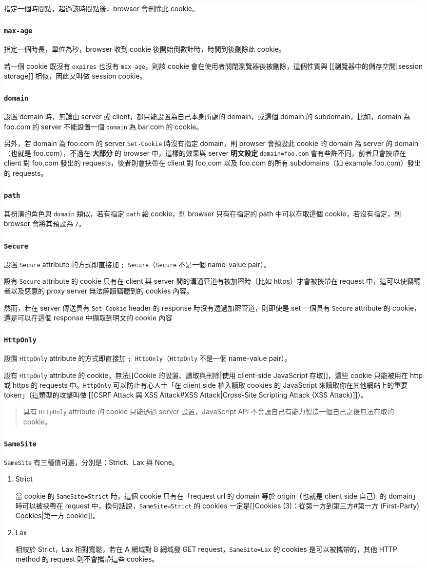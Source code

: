 指定一個時間點，超過該時間點後，browser 會刪除此 cookie。

### `max-age`

指定一個時長，單位為秒，browser 收到 cookie 後開始倒數計時，時間到後刪除此 cookie。

若一個 cookie 既沒有 `expires` 也沒有 `max-age`，則該 cookie 會在使用者關閉瀏覽器後被刪除，這個性質與 [[瀏覽器中的儲存空間|session storage]] 相似，因此又叫做 session cookie。

### `domain`

設置 domain 時，無論由 server 或 client，都只能設置為自己本身所處的 domain，或這個 domain 的 subdomain，比如，domain 為 foo.com 的 server 不能設置一個 `domain` 為 bar.com 的 cookie。

另外，若 domain 為 foo.com 的 server `Set-Cookie` 時沒有指定 domain，則 browser 會預設此 cookie 的 domain 為 server 的 domain（也就是 foo.com），不過在 **大部分** 的 browser 中，這樣的效果與 server **明文設定** `domain=foo.com` 會有些許不同，前者只會挾帶在 client 對 foo.com 發出的 requests，後者則會挾帶在 client 對 foo.com 以及 foo.com 的所有 subdomains（如 example.foo.com）發出的 requests。

### `path`

其扮演的角色與 `domain` 類似，若有指定 `path` 給 cookie，則 browser 只有在指定的 path 中可以存取這個 cookie，若沒有指定，則 browser 會將其預設為 `/`。

### `Secure`

設置 `Secure` attribute 的方式即直接加 `; Secure`（`Secure` 不是一個 name-value pair）。

設有 `Secure` attribute 的 cookie 只有在 client 與 server 間的溝通管道有被加密時（比如 https）才會被挾帶在 request 中，這可以使竊聽者以及惡意的 proxy server 無法解讀竊聽到的 cookies 內容。

然而，若在 server 傳送具有 `Set-Cookie` header 的 response 時沒有透過加密管道，則即使是 set 一個具有 `Secure` attribute 的 cookie，還是可以在這個 response 中擷取到明文的 cookie 內容

### `HttpOnly`

設置 `HttpOnly` attribute 的方式即直接加 `; HttpOnly`（`HttpOnly` 不是一個 name-value pair）。

設有 `HttpOnly` attribute 的 cookie，無法[[Cookie 的設置、讀取與刪除|使用 client-side JavaScript 存取]]，這些 cookie 只能被用在 http 或 https 的 requests 中。`HttpOnly` 可以防止有心人士「在 client side 植入讀取 cookies 的 JavaScript 來讀取你在其他網站上的重要 token」（這類型的攻擊叫做 [[CSRF Attack 與 XSS Attack#XSS Attack|Cross-Site Scripting Attack (XSS Attack)]]）。

>具有 `HttpOnly` attribute 的 cookie 只能透過 server 設置，JavaScript API 不會讓自己有能力製造一個自己之後無法存取的 cookie。

### `SameSite`

`SameSite` 有三種值可選，分別是：Strict、Lax 與 None。

1. Strict

    當 cookie 的 `SameSite=Strict` 時，這個 cookie 只有在「request url 的 domain 等於 origin（也就是 client side 自己）的 domain」時可以被挾帶在 request 中，換句話說，`SameSite=Strict` 的 cookies 一定是[[Cookies (3)：從第一方到第三方#第一方 (First-Party) Cookies|第一方 cookie]]。

2. Lax

    相較於 Strict，Lax 相對寬鬆，若在 A 網域對 B 網域發 GET request，`SameSite=Lax` 的 cookies 是可以被攜帶的，其他 HTTP method 的 request 則不會攜帶這些 cookies。
